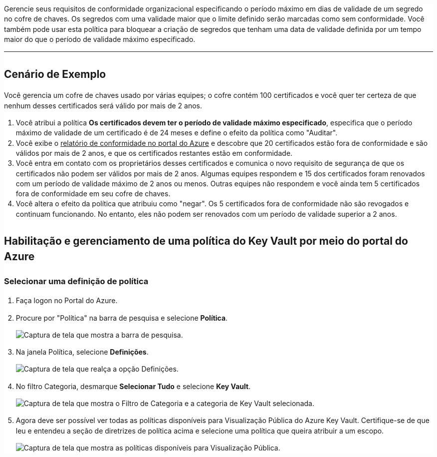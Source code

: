 Gerencie seus requisitos de conformidade organizacional especificando o período máximo em dias de validade de um segredo no cofre de chaves. Os segredos com uma validade maior que o limite definido serão marcadas como sem conformidade. Você também pode usar esta política para bloquear a criação de segredos que tenham uma data de validade definida por um tempo maior do que o período de validade máximo especificado.

---

## <a name="example-scenario"></a>Cenário de Exemplo

Você gerencia um cofre de chaves usado por várias equipes; o cofre contém 100 certificados e você quer ter certeza de que nenhum desses certificados será válido por mais de 2 anos.

1. Você atribui a política **Os certificados devem ter o período de validade máximo especificado**, especifica que o período máximo de validade de um certificado é de 24 meses e define o efeito da política como "Auditar". 
1. Você exibe o [relatório de conformidade no portal do Azure](#view-compliance-results) e descobre que 20 certificados estão fora de conformidade e são válidos por mais de 2 anos, e que os certificados restantes estão em conformidade. 
1. Você entra em contato com os proprietários desses certificados e comunica o novo requisito de segurança de que os certificados não podem ser válidos por mais de 2 anos. Algumas equipes respondem e 15 dos certificados foram renovados com um período de validade máximo de 2 anos ou menos. Outras equipes não respondem e você ainda tem 5 certificados fora de conformidade em seu cofre de chaves.
1. Você altera o efeito da política que atribuiu como "negar". Os 5 certificados fora de conformidade não são revogados e continuam funcionando. No entanto, eles não podem ser renovados com um período de validade superior a 2 anos. 

## <a name="enabling-and-managing-a-key-vault-policy-through-the-azure-portal"></a>Habilitação e gerenciamento de uma política do Key Vault por meio do portal do Azure

### <a name="select-a-policy-definition"></a>Selecionar uma definição de política

1. Faça logon no Portal do Azure. 
1. Procure por "Política" na barra de pesquisa e selecione **Política**.

    ![Captura de tela que mostra a barra de pesquisa.](../media/policy-img1.png)

1. Na janela Política, selecione **Definições**.

    ![Captura de tela que realça a opção Definições.](../media/policy-img2.png)

1. No filtro Categoria, desmarque **Selecionar Tudo** e selecione **Key Vault**. 

    ![Captura de tela que mostra o Filtro de Categoria e a categoria de Key Vault selecionada.](../media/policy-img3.png)

1. Agora deve ser possível ver todas as políticas disponíveis para Visualização Pública do Azure Key Vault. Certifique-se de que leu e entendeu a seção de diretrizes de política acima e selecione uma política que queira atribuir a um escopo.  

    ![Captura de tela que mostra as políticas disponíveis para Visualização Pública.](../media/policy-img4.png)
